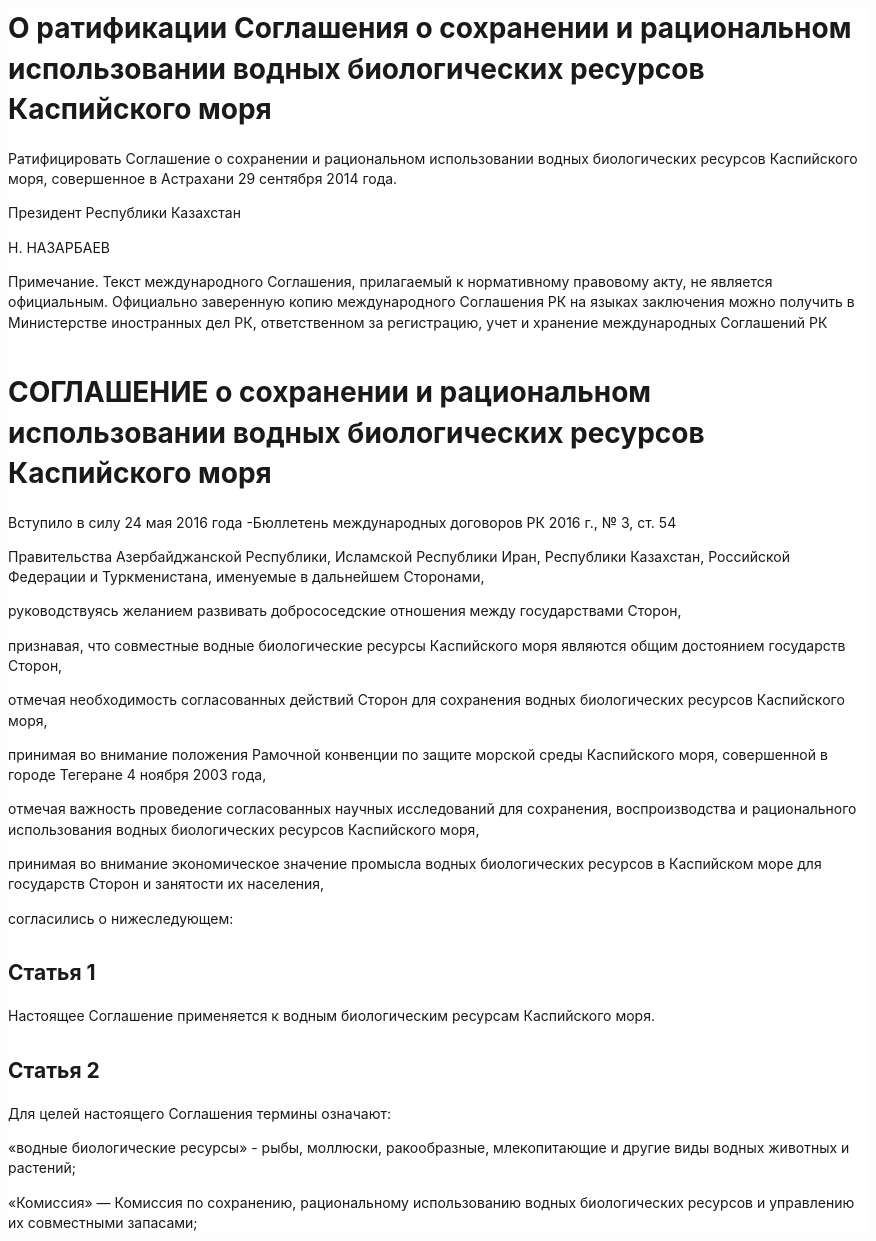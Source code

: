 # О ратификации Соглашения о сохранении и рациональном использовании водных биологических ресурсов Каспийского моря

Ратифицировать Соглашение о сохранении и рациональном использовании водных биологических ресурсов Каспийского моря, совершенное в Астрахани 29 сентября 2014 года.

Президент Республики Казахстан

Н. НАЗАРБАЕВ

Примечание. Текст международного Соглашения, прилагаемый к нормативному правовому акту, не является официальным. Официально заверенную копию международного Соглашения РК на языках заключения можно получить в Министерстве иностранных дел РК, ответственном за регистрацию, учет и хранение международных Соглашений РК

# СОГЛАШЕНИЕ о сохранении и рациональном использовании водных биологических ресурсов Каспийского моря

Вступило в силу 24 мая 2016 года -Бюллетень международных договоров РК 2016 г., № 3, ст. 54

Правительства Азербайджанской Республики, Исламской Республики Иран, Республики Казахстан, Российской Федерации и Туркменистана, именуемые в дальнейшем Сторонами,

руководствуясь желанием развивать добрососедские отношения между государствами Сторон,

признавая, что совместные водные биологические ресурсы Каспийского моря являются общим достоянием государств Сторон,

отмечая необходимость согласованных действий Сторон для сохранения водных биологических ресурсов Каспийского моря,

принимая во внимание положения Рамочной конвенции по защите морской среды Каспийского моря, совершенной в городе Тегеране 4 ноября 2003 года,

отмечая важность проведение согласованных научных исследований для сохранения, воспроизводства и рационального использования водных биологических ресурсов Каспийского моря,

принимая во внимание экономическое значение промысла водных биологических ресурсов в Каспийском море для государств Сторон и занятости их населения,

согласились о нижеследующем:

## Статья 1

Настоящее Соглашение применяется к водным биологическим ресурсам Каспийского моря.

## Статья 2

Для целей настоящего Соглашения термины означают:

«водные биологические ресурсы» - рыбы, моллюски, ракообразные, млекопитающие и другие виды водных животных и растений;

«Комиссия» — Комиссия по сохранению, рациональному использованию водных биологических ресурсов и управлению их совместными запасами;

